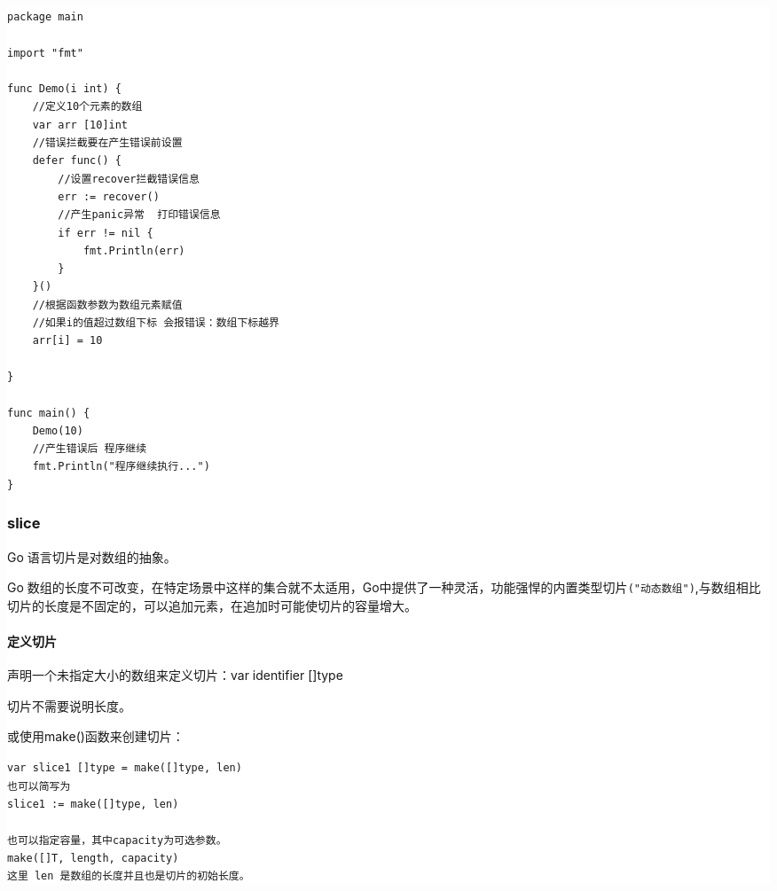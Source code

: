```
package main

import "fmt"

func Demo(i int) {
	//定义10个元素的数组
	var arr [10]int
	//错误拦截要在产生错误前设置
	defer func() {
		//设置recover拦截错误信息
		err := recover()
		//产生panic异常  打印错误信息
		if err != nil {
			fmt.Println(err)
		}
	}()
	//根据函数参数为数组元素赋值
	//如果i的值超过数组下标 会报错误：数组下标越界
	arr[i] = 10

}

func main() {
	Demo(10)
	//产生错误后 程序继续
	fmt.Println("程序继续执行...")
}
```



### slice

Go 语言切片是对数组的抽象。

Go 数组的长度不可改变，在特定场景中这样的集合就不太适用，Go中提供了一种灵活，功能强悍的内置类型切片`("动态数组")`,与数组相比切片的长度是不固定的，可以追加元素，在追加时可能使切片的容量增大。

#### 定义切片

声明一个未指定大小的数组来定义切片：var identifier []type

切片不需要说明长度。

或使用make()函数来创建切片：

```
var slice1 []type = make([]type, len)
也可以简写为
slice1 := make([]type, len)

也可以指定容量，其中capacity为可选参数。
make([]T, length, capacity)
这里 len 是数组的长度并且也是切片的初始长度。
```
